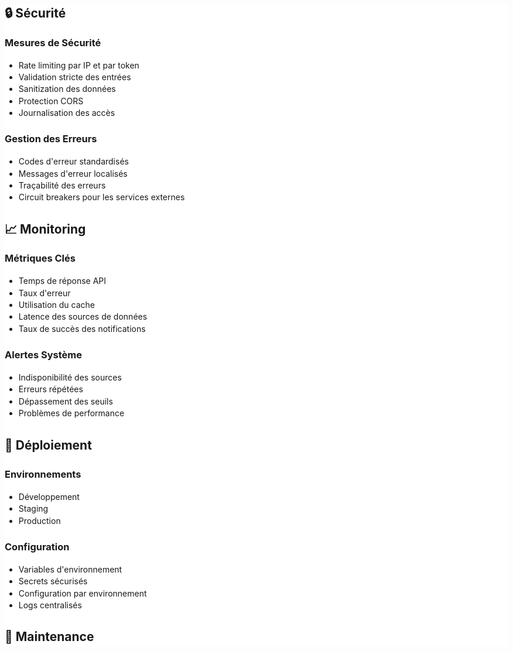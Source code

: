## 🔒 Sécurité

### Mesures de Sécurité

- Rate limiting par IP et par token
- Validation stricte des entrées
- Sanitization des données
- Protection CORS
- Journalisation des accès

### Gestion des Erreurs

- Codes d'erreur standardisés
- Messages d'erreur localisés
- Traçabilité des erreurs
- Circuit breakers pour les services externes

## 📈 Monitoring

### Métriques Clés

- Temps de réponse API
- Taux d'erreur
- Utilisation du cache
- Latence des sources de données
- Taux de succès des notifications

### Alertes Système

- Indisponibilité des sources
- Erreurs répétées
- Dépassement des seuils
- Problèmes de performance

## 🚀 Déploiement

### Environnements

- Développement
- Staging
- Production

### Configuration

- Variables d'environnement
- Secrets sécurisés
- Configuration par environnement
- Logs centralisés

## 📝 Maintenance
